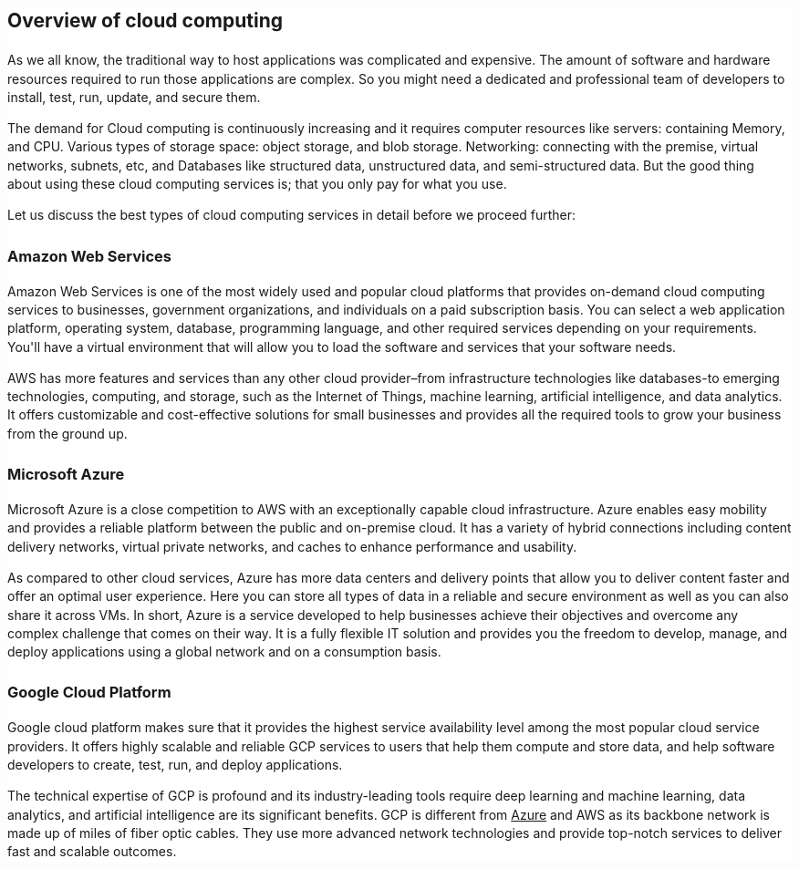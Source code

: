 ## **Overview of cloud computing**

As we all know, the traditional way to host applications was complicated and expensive. The amount of software and hardware resources required to run those applications are complex. So you might need a dedicated and professional team of developers to install, test, run, update, and secure them.

The demand for Cloud computing is continuously increasing and it requires computer resources like servers: containing Memory, and CPU. Various types of storage space: object storage, and blob storage. Networking: connecting with the premise, virtual networks, subnets, etc, and Databases like structured data, unstructured data, and semi-structured data. But the good thing about using these cloud computing services is; that you only pay for what you use.

Let us discuss the best types of cloud computing services in detail before we proceed further:

### **Amazon Web Services**

Amazon Web Services is one of the most widely used and popular cloud platforms that provides on-demand cloud computing services to businesses, government organizations, and individuals on a paid subscription basis. You can select a web application platform, operating system, database, programming language, and other required services depending on your requirements. You'll have a virtual environment that will allow you to load the software and services that your software needs.

AWS has more features and services than any other cloud provider–from infrastructure technologies like databases-to emerging technologies, computing, and storage, such as the Internet of Things, machine learning, artificial intelligence, and data analytics. It offers customizable and cost-effective solutions for small businesses and provides all the required tools to grow your business from the ground up.

### **Microsoft Azure**

Microsoft Azure is a close competition to AWS with an exceptionally capable cloud infrastructure. Azure enables easy mobility and provides a reliable platform between the public and on-premise cloud. It has a variety of hybrid connections including content delivery networks, virtual private networks, and caches to enhance performance and usability.

As compared to other cloud services, Azure has more data centers and delivery points that allow you to deliver content faster and offer an optimal user experience. Here you can store all types of data in a reliable and secure environment as well as you can also share it across VMs. In short, Azure is a service developed to help businesses achieve their objectives and overcome any complex challenge that comes on their way. It is a fully flexible IT solution and provides you the freedom to develop, manage, and deploy applications using a global network and on a consumption basis.

### **Google Cloud Platform**

Google cloud platform makes sure that it provides the highest service availability level among the most popular cloud service providers. It offers highly scalable and reliable GCP services to users that help them compute and store data, and help software developers to create, test, run, and deploy applications.

The technical expertise of GCP is profound and its industry-leading tools require deep learning and machine learning, data analytics, and artificial intelligence are its significant benefits. GCP is different from [Azure](https://azure.microsoft.com/) and AWS as its backbone network is made up of miles of fiber optic cables. They use more advanced network technologies and provide top-notch services to deliver fast and scalable outcomes.
